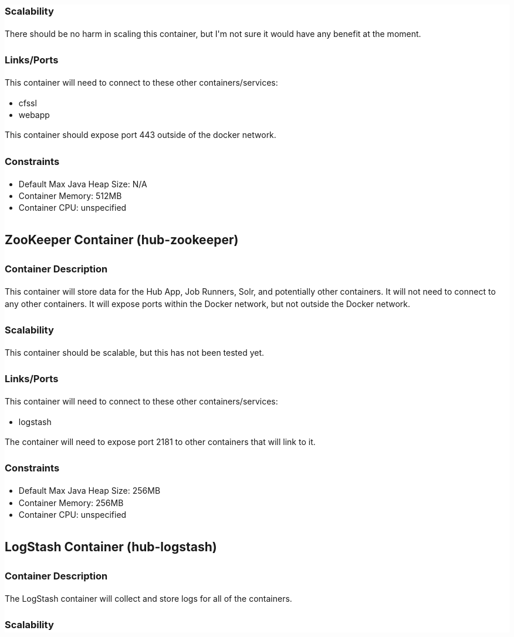 ### Scalability
There should be no harm in scaling this container, but I'm not sure it would have any benefit at the moment.

### Links/Ports

This container will need to connect to these other containers/services:

* cfssl
* webapp

This container should expose port 443 outside of the docker network.

### Constraints

* Default Max Java Heap Size: N/A
* Container Memory: 512MB
* Container CPU: unspecified

## ZooKeeper  Container (hub-zookeeper)

### Container Description

This container will store data for the Hub App, Job Runners, Solr, and potentially other containers. It will not need to connect to any other containers. It will expose ports within the Docker network, but not outside the Docker network.

### Scalability

This container should be scalable, but this has not been tested yet.

### Links/Ports

This container will need to connect to these other containers/services:

* logstash

The container will need to expose port 2181 to other containers that will link to it.

### Constraints

* Default Max Java Heap Size: 256MB 
* Container Memory: 256MB
* Container CPU: unspecified

## LogStash  Container (hub-logstash)

### Container Description

The LogStash container will collect and store logs for all of the containers.

### Scalability
